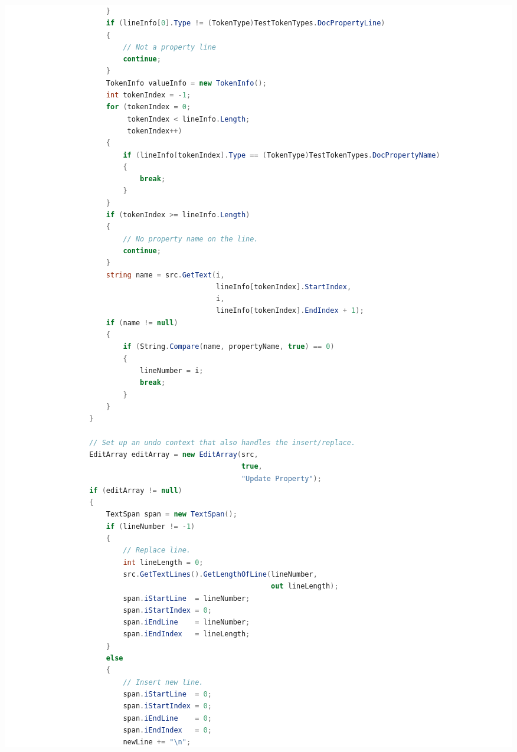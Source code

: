 ```csharp
                        }
                        if (lineInfo[0].Type != (TokenType)TestTokenTypes.DocPropertyLine)
                        {
                            // Not a property line
                            continue;
                        }
                        TokenInfo valueInfo = new TokenInfo();
                        int tokenIndex = -1;
                        for (tokenIndex = 0;
                             tokenIndex < lineInfo.Length;
                             tokenIndex++)
                        {
                            if (lineInfo[tokenIndex].Type == (TokenType)TestTokenTypes.DocPropertyName)
                            {
                                break;
                            }
                        }
                        if (tokenIndex >= lineInfo.Length)
                        {
                            // No property name on the line.
                            continue;
                        }
                        string name = src.GetText(i,
                                                  lineInfo[tokenIndex].StartIndex,
                                                  i,
                                                  lineInfo[tokenIndex].EndIndex + 1);
                        if (name != null)
                        {
                            if (String.Compare(name, propertyName, true) == 0)
                            {
                                lineNumber = i;
                                break;
                            }
                        }
                    }

                    // Set up an undo context that also handles the insert/replace.
                    EditArray editArray = new EditArray(src,
                                                        true,
                                                        "Update Property");
                    if (editArray != null)
                    {
                        TextSpan span = new TextSpan();
                        if (lineNumber != -1)
                        {
                            // Replace line.
                            int lineLength = 0;
                            src.GetTextLines().GetLengthOfLine(lineNumber,
                                                               out lineLength);
                            span.iStartLine  = lineNumber;
                            span.iStartIndex = 0;
                            span.iEndLine    = lineNumber;
                            span.iEndIndex   = lineLength;
                        }
                        else
                        {
                            // Insert new line.
                            span.iStartLine  = 0;
                            span.iStartIndex = 0;
                            span.iEndLine    = 0;
                            span.iEndIndex   = 0;
                            newLine += "\n";
```
